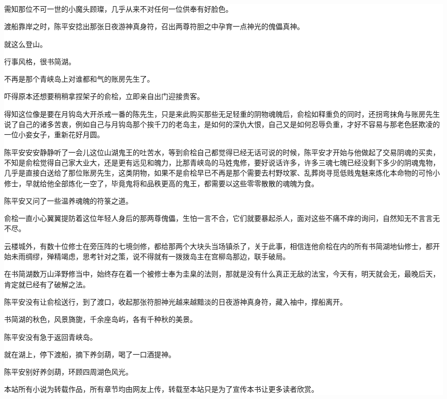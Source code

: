    需知那位不可一世的小魔头顾璨，几乎从来不对任何一位供奉有好脸色。

   渡船靠岸之时，陈平安捻出那张日夜游神真身符，召出两尊符胆之中孕育一点神光的傀儡真神。

   就这么登山。

   行事风格，很书简湖。

   不再是那个青峡岛上对谁都和气的账房先生了。

   吓得原本还想要稍稍拿捏架子的俞桧，立即亲自出门迎接贵客。

   得知这位像是要在月钩岛大开杀戒一番的陈先生，只是来此购买那些无足轻重的阴物魂魄后，俞桧如释重负的同时，还拐弯抹角与账房先生说了自己的诸多苦衷，例如自己与月钩岛那个挨千刀的老岛主，是如何的深仇大恨，自己又是如何忍辱负重，才好不容易与那老色胚欺凌的一位小妾女子，重新花好月圆。

   陈平安安安静静听了一会儿这位山湖鬼王的吐苦水，等到俞桧自己都觉得已经无话可说的时候，陈平安才开始与他做起了交易阴魂的买卖，不知是俞桧觉得自己家大业大，还是更有远见和魄力，比那青峡岛的马姓鬼修，要好说话许多，许多三魂七魄已经没剩下多少的阴魂鬼物，几乎是直接白送给了那位账房先生，这类阴物，如果不是俞桧早已不再是那个需要去村野坟冢、乱葬岗寻觅低贱鬼魅来炼化本命物的可怜小修士，早就给他全部炼化一空了，毕竟鬼将和品秩更高的鬼王，都需要以这些零零散散的魂魄为食。

   陈平安又问了一些温养魂魄的符箓之道。

   俞桧一直小心翼翼提防着这位年轻人身后的那两尊傀儡，生怕一言不合，它们就要暴起杀人，面对这些不痛不痒的询问，自然知无不言言无不尽。

   云楼城外，有数十位修士在旁压阵的七境剑修，都给那两个大块头当场镇杀了，关于此事，相信连他俞桧在内的所有书简湖地仙修士，都开始未雨绸缪，殚精竭虑，思考针对之策，说不得就有一拨拨岛主在宫柳岛那边，联手破局。

   在书简湖数万山泽野修当中，始终存在着一个被修士奉为圭臬的法则，那就是没有什么真正无敌的法宝，今天有，明天就会无，最晚后天，肯定就已经有了破解之法。

   陈平安没有让俞桧送行，到了渡口，收起那张符胆神光越来越黯淡的日夜游神真身符，藏入袖中，撑船离开。

   书简湖的秋色，风景旖旎，千余座岛屿，各有千种秋的美景。

   陈平安没有急于返回青峡岛。

   就在湖上，停下渡船，摘下养剑葫，喝了一口酒提神。

   陈平安别好养剑葫，环顾四周湖色风光。

  本站所有小说为转载作品，所有章节均由网友上传，转载至本站只是为了宣传本书让更多读者欣赏。